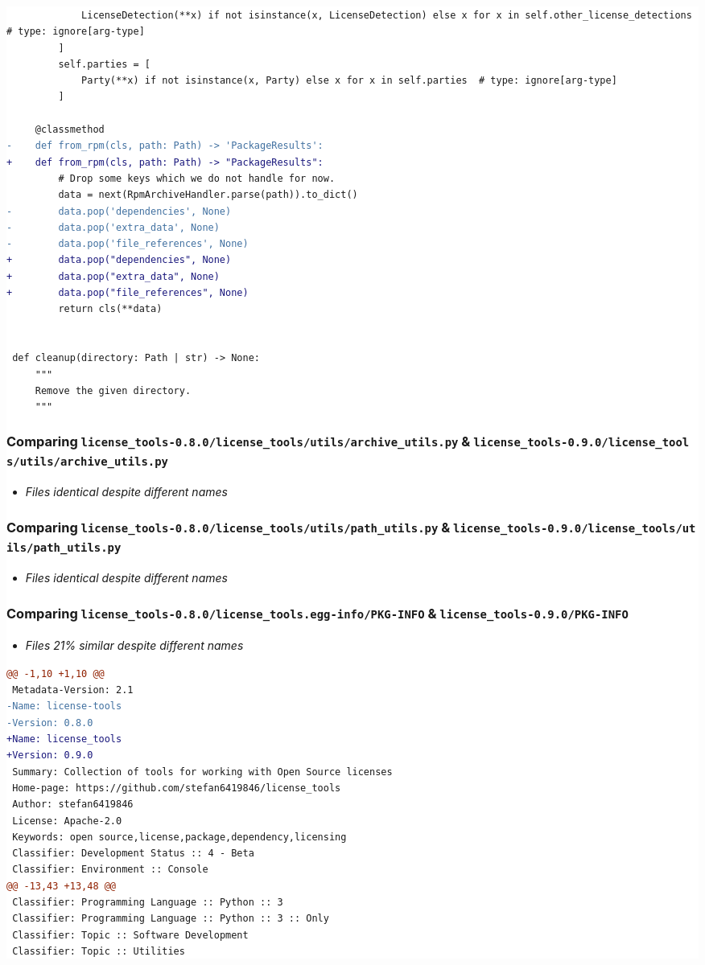 ```diff
             LicenseDetection(**x) if not isinstance(x, LicenseDetection) else x for x in self.other_license_detections  # type: ignore[arg-type]
         ]
         self.parties = [
             Party(**x) if not isinstance(x, Party) else x for x in self.parties  # type: ignore[arg-type]
         ]
 
     @classmethod
-    def from_rpm(cls, path: Path) -> 'PackageResults':
+    def from_rpm(cls, path: Path) -> "PackageResults":
         # Drop some keys which we do not handle for now.
         data = next(RpmArchiveHandler.parse(path)).to_dict()
-        data.pop('dependencies', None)
-        data.pop('extra_data', None)
-        data.pop('file_references', None)
+        data.pop("dependencies", None)
+        data.pop("extra_data", None)
+        data.pop("file_references", None)
         return cls(**data)
 
 
 def cleanup(directory: Path | str) -> None:
     """
     Remove the given directory.
     """
```

### Comparing `license_tools-0.8.0/license_tools/utils/archive_utils.py` & `license_tools-0.9.0/license_tools/utils/archive_utils.py`

 * *Files identical despite different names*

### Comparing `license_tools-0.8.0/license_tools/utils/path_utils.py` & `license_tools-0.9.0/license_tools/utils/path_utils.py`

 * *Files identical despite different names*

### Comparing `license_tools-0.8.0/license_tools.egg-info/PKG-INFO` & `license_tools-0.9.0/PKG-INFO`

 * *Files 21% similar despite different names*

```diff
@@ -1,10 +1,10 @@
 Metadata-Version: 2.1
-Name: license-tools
-Version: 0.8.0
+Name: license_tools
+Version: 0.9.0
 Summary: Collection of tools for working with Open Source licenses
 Home-page: https://github.com/stefan6419846/license_tools
 Author: stefan6419846
 License: Apache-2.0
 Keywords: open source,license,package,dependency,licensing
 Classifier: Development Status :: 4 - Beta
 Classifier: Environment :: Console
@@ -13,43 +13,48 @@
 Classifier: Programming Language :: Python :: 3
 Classifier: Programming Language :: Python :: 3 :: Only
 Classifier: Topic :: Software Development
 Classifier: Topic :: Utilities
```